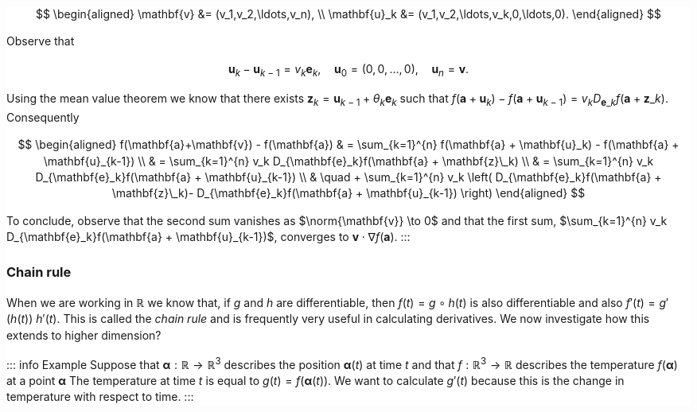 $$
\begin{aligned}
\mathbf{v} &= (v_1,v_2,\ldots,v_n), \\
\mathbf{u}_k &= (v_1,v_2,\ldots,v_k,0,\ldots,0).
\end{aligned}
$$

Observe that

$$
\mathbf{u}_k - \mathbf{u}_{k-1} = v_k \mathbf{e}_k,
\quad
\mathbf{u}_0 = (0,0,\ldots,0),
\quad
\mathbf{u}_n = \mathbf{v}.
$$

Using the mean value theorem we know that there exists $\mathbf{z}_k = \mathbf{u}_{k-1}+ \theta_k \mathbf{e}_k$ such that $f(\mathbf{a} + \mathbf{u}_k) - f(\mathbf{a} + \mathbf{u}_{k-1}) = v_k D_{\mathbf{e}\_k}f(\mathbf{a} + \mathbf{z}\_k)$.
Consequently

$$
\begin{aligned}
f(\mathbf{a}+\mathbf{v}) - f(\mathbf{a})
& = \sum_{k=1}^{n} f(\mathbf{a} + \mathbf{u}_k) - f(\mathbf{a} + \mathbf{u}_{k-1}) \\
& = \sum_{k=1}^{n} v_k D_{\mathbf{e}_k}f(\mathbf{a} + \mathbf{z}\_k) \\
& = \sum_{k=1}^{n} v_k D_{\mathbf{e}_k}f(\mathbf{a} + \mathbf{u}_{k-1}) \\
& \quad + \sum_{k=1}^{n} v_k \left( D_{\mathbf{e}_k}f(\mathbf{a} + \mathbf{z}\_k)- D_{\mathbf{e}_k}f(\mathbf{a} + \mathbf{u}_{k-1}) \right)
\end{aligned}
$$

To conclude, observe that the second sum vanishes as $\norm{\mathbf{v}} \to 0$ and that the first sum,
$\sum_{k=1}^{n} v_k  D_{\mathbf{e}_k}f(\mathbf{a} + \mathbf{u}_{k-1})$, converges to $\mathbf{v} \cdot \nabla f(\mathbf{a})$.
:::

### Chain rule

When we are working in $\mathbb{R}$ we know that, if $g$ and $h$ are differentiable, then $f(t) = g\circ h(t)$ is also differentiable and also $f'(t) = g'(h(t)) \ h'(t)$.
This is called the _chain rule_ and is frequently very useful in calculating derivatives.
We now investigate how this extends to higher dimension?

::: info Example
Suppose that
$\boldsymbol{\alpha}:\mathbb{R} \to \mathbb{R}^3$ describes the position $\boldsymbol{\alpha}(t)$ at time $t$
and that
$f:\mathbb{R}^3 \to \mathbb{R}$ describes the temperature $f(\boldsymbol{\alpha})$ at a point $\boldsymbol{\alpha}$
The temperature at time $t$ is equal to $g(t)=f(\boldsymbol{\alpha}(t))$.
We want to calculate $g'(t)$ because this is the change in temperature with respect to time.
:::
